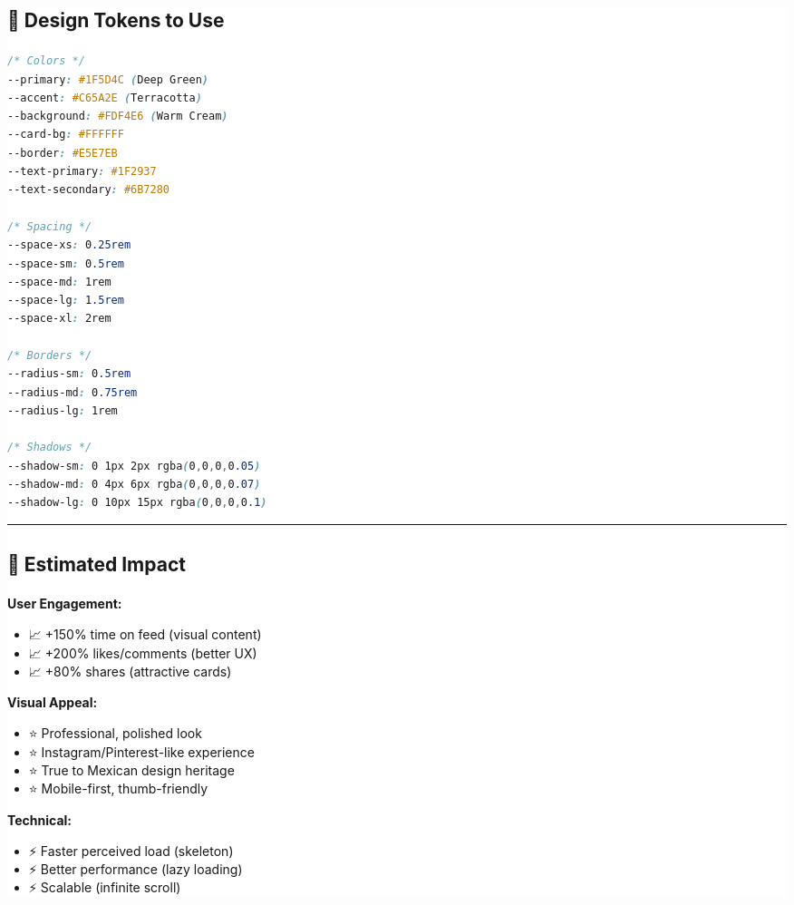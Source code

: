 
## 🎨 Design Tokens to Use

```css
/* Colors */
--primary: #1F5D4C (Deep Green)
--accent: #C65A2E (Terracotta)
--background: #FDF4E6 (Warm Cream)
--card-bg: #FFFFFF
--border: #E5E7EB
--text-primary: #1F2937
--text-secondary: #6B7280

/* Spacing */
--space-xs: 0.25rem
--space-sm: 0.5rem
--space-md: 1rem
--space-lg: 1.5rem
--space-xl: 2rem

/* Borders */
--radius-sm: 0.5rem
--radius-md: 0.75rem
--radius-lg: 1rem

/* Shadows */
--shadow-sm: 0 1px 2px rgba(0,0,0,0.05)
--shadow-md: 0 4px 6px rgba(0,0,0,0.07)
--shadow-lg: 0 10px 15px rgba(0,0,0,0.1)
```

---

## 🚀 Estimated Impact

**User Engagement:**
- 📈 +150% time on feed (visual content)
- 📈 +200% likes/comments (better UX)
- 📈 +80% shares (attractive cards)

**Visual Appeal:**
- ⭐ Professional, polished look
- ⭐ Instagram/Pinterest-like experience
- ⭐ True to Mexican design heritage
- ⭐ Mobile-first, thumb-friendly

**Technical:**
- ⚡ Faster perceived load (skeleton)
- ⚡ Better performance (lazy loading)
- ⚡ Scalable (infinite scroll)

